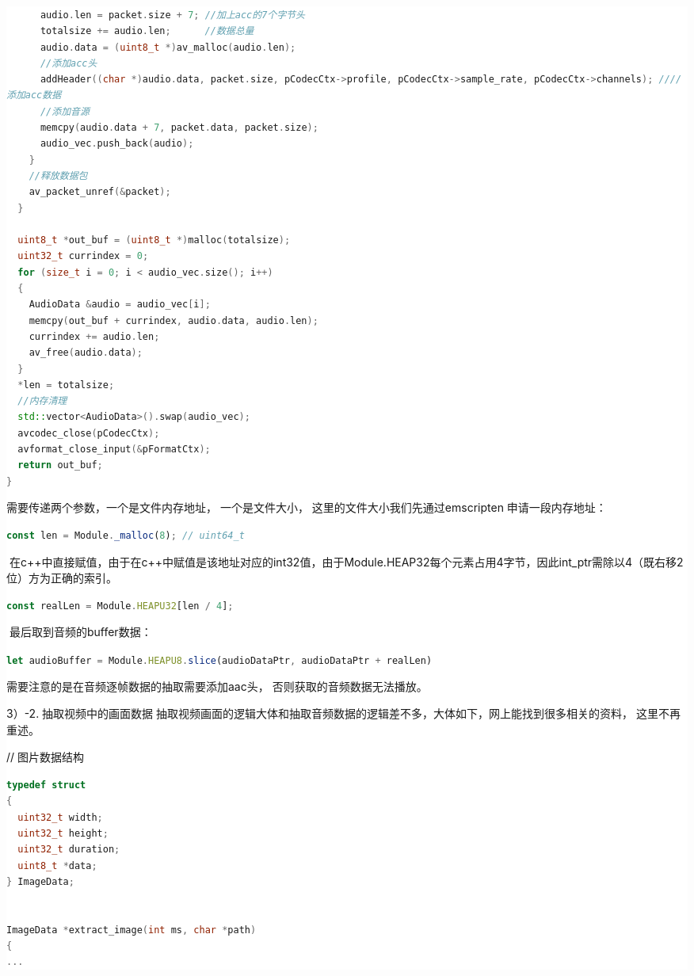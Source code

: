 ```cpp
      audio.len = packet.size + 7; //加上acc的7个字节头
      totalsize += audio.len;      //数据总量
      audio.data = (uint8_t *)av_malloc(audio.len);
      //添加acc头
      addHeader((char *)audio.data, packet.size, pCodecCtx->profile, pCodecCtx->sample_rate, pCodecCtx->channels); ////添加acc数据
      //添加音源
      memcpy(audio.data + 7, packet.data, packet.size);
      audio_vec.push_back(audio);
    }
    //释放数据包
    av_packet_unref(&packet);
  }

  uint8_t *out_buf = (uint8_t *)malloc(totalsize);
  uint32_t currindex = 0;
  for (size_t i = 0; i < audio_vec.size(); i++)
  {
    AudioData &audio = audio_vec[i];
    memcpy(out_buf + currindex, audio.data, audio.len);
    currindex += audio.len;
    av_free(audio.data);
  }
  *len = totalsize;
  //内存清理
  std::vector<AudioData>().swap(audio_vec);
  avcodec_close(pCodecCtx);
  avformat_close_input(&pFormatCtx);
  return out_buf;
}
```
需要传递两个参数，一个是文件内存地址， 一个是文件大小， 这里的文件大小我们先通过emscripten 申请一段内存地址：
```js
const len = Module._malloc(8); // uint64_t
```
 在c++中直接赋值，由于在c++中赋值是该地址对应的int32值，由于Module.HEAP32每个元素占用4字节，因此int_ptr需除以4（既右移2位）方为正确的索引。
```js
const realLen = Module.HEAPU32[len / 4];
```
 最后取到音频的buffer数据：
```js
let audioBuffer = Module.HEAPU8.slice(audioDataPtr, audioDataPtr + realLen)
```



需要注意的是在音频逐帧数据的抽取需要添加aac头， 否则获取的音频数据无法播放。



3）-2. 抽取视频中的画面数据
抽取视频画面的逻辑大体和抽取音频数据的逻辑差不多，大体如下，网上能找到很多相关的资料， 这里不再重述。

// 图片数据结构
```cpp
typedef struct
{
  uint32_t width;
  uint32_t height;
  uint32_t duration;
  uint8_t *data;
} ImageData;


ImageData *extract_image(int ms, char *path) 
{
...
```
